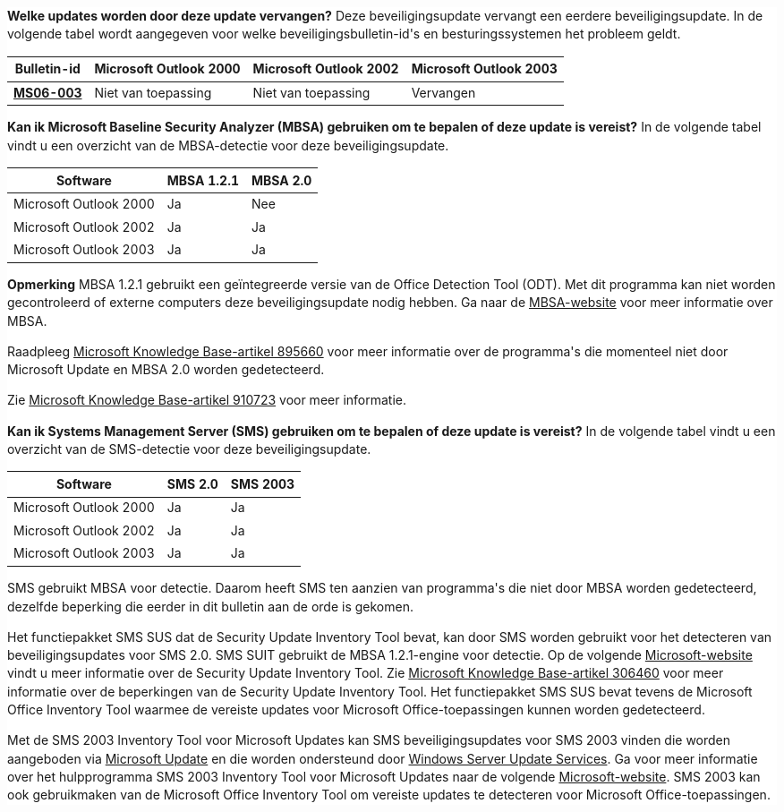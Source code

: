 **Welke updates worden door deze update vervangen?**
Deze beveiligingsupdate vervangt een eerdere beveiligingsupdate. In de volgende tabel wordt aangegeven voor welke beveiligingsbulletin-id's en besturingssystemen het probleem geldt.

| Bulletin-id                                                             | Microsoft Outlook 2000 | Microsoft Outlook 2002 | Microsoft Outlook 2003 |
|-------------------------------------------------------------------------|------------------------|------------------------|------------------------|
| [**MS06-003**](http://technet.microsoft.com/security/bulletin/ms06-003) | Niet van toepassing    | Niet van toepassing    | Vervangen              |

**Kan ik Microsoft Baseline Security Analyzer (MBSA) gebruiken om te bepalen of deze update is vereist?**
In de volgende tabel vindt u een overzicht van de MBSA-detectie voor deze beveiligingsupdate.

| Software               | MBSA 1.2.1 | MBSA 2.0 |
|------------------------|------------|----------|
| Microsoft Outlook 2000 | Ja         | Nee      |
| Microsoft Outlook 2002 | Ja         | Ja       |
| Microsoft Outlook 2003 | Ja         | Ja       |

**Opmerking** MBSA 1.2.1 gebruikt een geïntegreerde versie van de Office Detection Tool (ODT). Met dit programma kan niet worden gecontroleerd of externe computers deze beveiligingsupdate nodig hebben. Ga naar de [MBSA-website](http://go.microsoft.com/fwlink/?linkid=21134) voor meer informatie over MBSA.

Raadpleeg [Microsoft Knowledge Base-artikel 895660](http://support.microsoft.com/kb/895660) voor meer informatie over de programma's die momenteel niet door Microsoft Update en MBSA 2.0 worden gedetecteerd.

Zie [Microsoft Knowledge Base-artikel 910723](http://support.microsoft.com/kb/910723) voor meer informatie.

**Kan ik Systems Management Server (SMS) gebruiken om te bepalen of deze update is vereist?**
In de volgende tabel vindt u een overzicht van de SMS-detectie voor deze beveiligingsupdate.

| Software               | SMS 2.0 | SMS 2003 |
|------------------------|---------|----------|
| Microsoft Outlook 2000 | Ja      | Ja       |
| Microsoft Outlook 2002 | Ja      | Ja       |
| Microsoft Outlook 2003 | Ja      | Ja       |

SMS gebruikt MBSA voor detectie. Daarom heeft SMS ten aanzien van programma's die niet door MBSA worden gedetecteerd, dezelfde beperking die eerder in dit bulletin aan de orde is gekomen.

Het functiepakket SMS SUS dat de Security Update Inventory Tool bevat, kan door SMS worden gebruikt voor het detecteren van beveiligingsupdates voor SMS 2.0. SMS SUIT gebruikt de MBSA 1.2.1-engine voor detectie. Op de volgende [Microsoft-website](http://support.microsoft.com/kb/894154/) vindt u meer informatie over de Security Update Inventory Tool. Zie [Microsoft Knowledge Base-artikel 306460](http://support.microsoft.com/kb/306460/) voor meer informatie over de beperkingen van de Security Update Inventory Tool. Het functiepakket SMS SUS bevat tevens de Microsoft Office Inventory Tool waarmee de vereiste updates voor Microsoft Office-toepassingen kunnen worden gedetecteerd.

Met de SMS 2003 Inventory Tool voor Microsoft Updates kan SMS beveiligingsupdates voor SMS 2003 vinden die worden aangeboden via [Microsoft Update](http://update.microsoft.com/microsoftupdate) en die worden ondersteund door [Windows Server Update Services](http://go.microsoft.com/fwlink/?linkid=50120). Ga voor meer informatie over het hulpprogramma SMS 2003 Inventory Tool voor Microsoft Updates naar de volgende [Microsoft-website](http://go.microsoft.com/fwlink/?linkid=50757). SMS 2003 kan ook gebruikmaken van de Microsoft Office Inventory Tool om vereiste updates te detecteren voor Microsoft Office-toepassingen.
